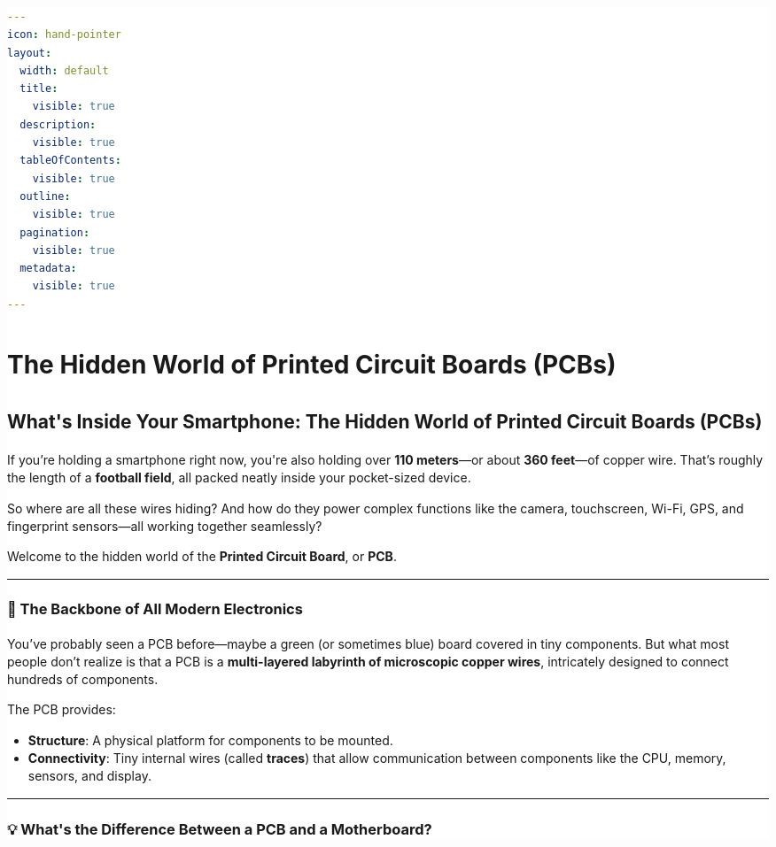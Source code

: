 ```yaml
---
icon: hand-pointer
layout:
  width: default
  title:
    visible: true
  description:
    visible: true
  tableOfContents:
    visible: true
  outline:
    visible: true
  pagination:
    visible: true
  metadata:
    visible: true
---
```


# The Hidden World of Printed Circuit Boards (PCBs)

## What's Inside Your Smartphone: The Hidden World of Printed Circuit Boards (PCBs)

If you’re holding a smartphone right now, you're also holding over **110 meters**—or about **360 feet**—of copper wire. That’s roughly the length of a **football field**, all packed neatly inside your pocket-sized device.

So where are all these wires hiding? And how do they power complex functions like the camera, touchscreen, Wi-Fi, GPS, and fingerprint sensors—all working together seamlessly?

Welcome to the hidden world of the **Printed Circuit Board**, or **PCB**.

***

### 🧠 The Backbone of All Modern Electronics

You’ve probably seen a PCB before—maybe a green (or sometimes blue) board covered in tiny components. But what most people don’t realize is that a PCB is a **multi-layered labyrinth of microscopic copper wires**, intricately designed to connect hundreds of components.

The PCB provides:

* **Structure**: A physical platform for components to be mounted.
* **Connectivity**: Tiny internal wires (called **traces**) that allow communication between components like the CPU, memory, sensors, and display.

***

### 💡 What's the Difference Between a PCB and a Motherboard?
